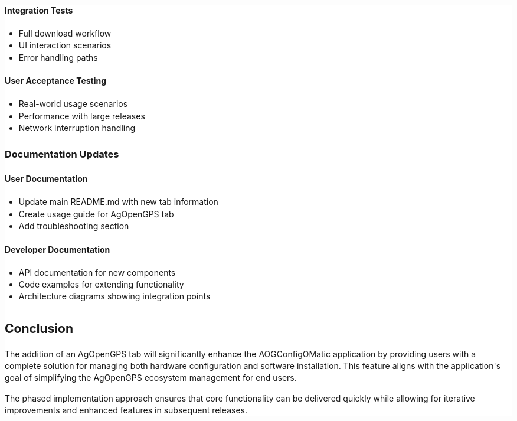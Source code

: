#### Integration Tests
- Full download workflow
- UI interaction scenarios
- Error handling paths

#### User Acceptance Testing
- Real-world usage scenarios
- Performance with large releases
- Network interruption handling

### Documentation Updates

#### User Documentation
- Update main README.md with new tab information
- Create usage guide for AgOpenGPS tab
- Add troubleshooting section

#### Developer Documentation
- API documentation for new components
- Code examples for extending functionality
- Architecture diagrams showing integration points

## Conclusion

The addition of an AgOpenGPS tab will significantly enhance the AOGConfigOMatic application by providing users with a complete solution for managing both hardware configuration and software installation. This feature aligns with the application's goal of simplifying the AgOpenGPS ecosystem management for end users.

The phased implementation approach ensures that core functionality can be delivered quickly while allowing for iterative improvements and enhanced features in subsequent releases.